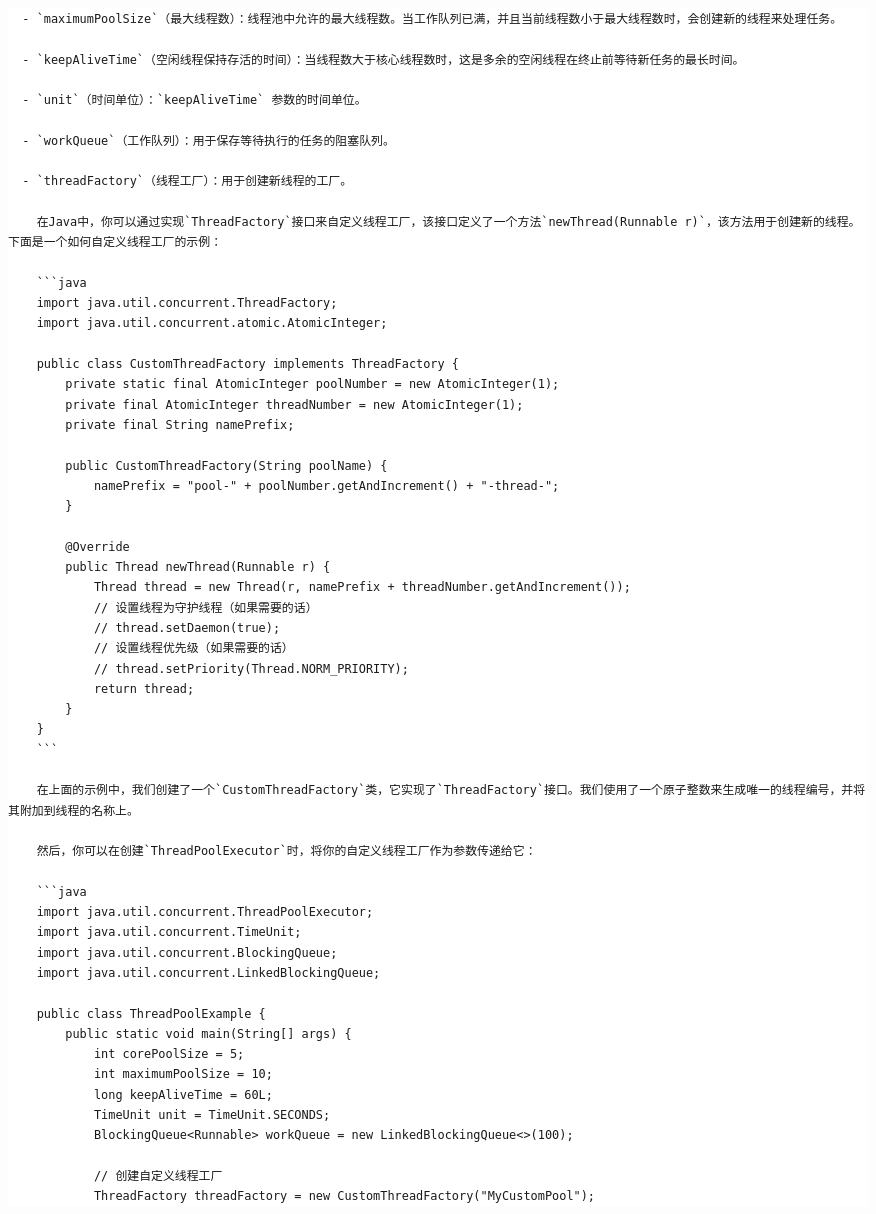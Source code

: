       - `maximumPoolSize`（最大线程数）：线程池中允许的最大线程数。当工作队列已满，并且当前线程数小于最大线程数时，会创建新的线程来处理任务。

      - `keepAliveTime`（空闲线程保持存活的时间）：当线程数大于核心线程数时，这是多余的空闲线程在终止前等待新任务的最长时间。

      - `unit`（时间单位）：`keepAliveTime` 参数的时间单位。

      - `workQueue`（工作队列）：用于保存等待执行的任务的阻塞队列。

      - `threadFactory`（线程工厂）：用于创建新线程的工厂。

        在Java中，你可以通过实现`ThreadFactory`接口来自定义线程工厂，该接口定义了一个方法`newThread(Runnable r)`，该方法用于创建新的线程。下面是一个如何自定义线程工厂的示例：

        ```java
        import java.util.concurrent.ThreadFactory;
        import java.util.concurrent.atomic.AtomicInteger;
        
        public class CustomThreadFactory implements ThreadFactory {
            private static final AtomicInteger poolNumber = new AtomicInteger(1);
            private final AtomicInteger threadNumber = new AtomicInteger(1);
            private final String namePrefix;
        
            public CustomThreadFactory(String poolName) {
                namePrefix = "pool-" + poolNumber.getAndIncrement() + "-thread-";
            }
        
            @Override
            public Thread newThread(Runnable r) {
                Thread thread = new Thread(r, namePrefix + threadNumber.getAndIncrement());
                // 设置线程为守护线程（如果需要的话）
                // thread.setDaemon(true);
                // 设置线程优先级（如果需要的话）
                // thread.setPriority(Thread.NORM_PRIORITY);
                return thread;
            }
        }
        ```

        在上面的示例中，我们创建了一个`CustomThreadFactory`类，它实现了`ThreadFactory`接口。我们使用了一个原子整数来生成唯一的线程编号，并将其附加到线程的名称上。

        然后，你可以在创建`ThreadPoolExecutor`时，将你的自定义线程工厂作为参数传递给它：

        ```java
        import java.util.concurrent.ThreadPoolExecutor;
        import java.util.concurrent.TimeUnit;
        import java.util.concurrent.BlockingQueue;
        import java.util.concurrent.LinkedBlockingQueue;
        
        public class ThreadPoolExample {
            public static void main(String[] args) {
                int corePoolSize = 5;
                int maximumPoolSize = 10;
                long keepAliveTime = 60L;
                TimeUnit unit = TimeUnit.SECONDS;
                BlockingQueue<Runnable> workQueue = new LinkedBlockingQueue<>(100);
                
                // 创建自定义线程工厂
                ThreadFactory threadFactory = new CustomThreadFactory("MyCustomPool");
                